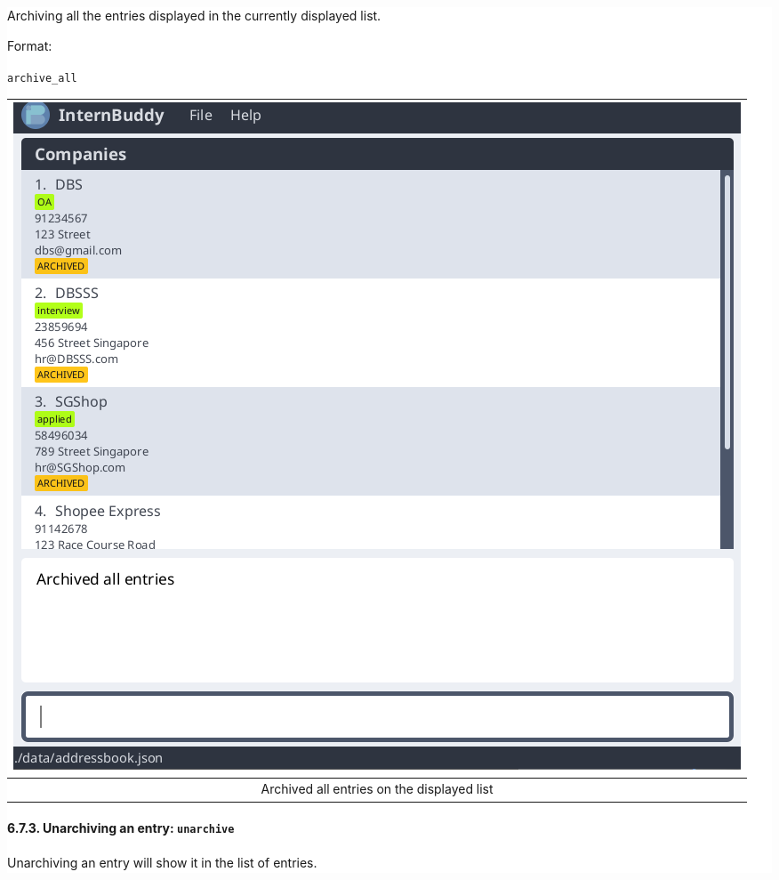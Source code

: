 Archiving all the entries displayed in the currently displayed list.

Format:

```
archive_all
```

| ![Archiving all entries](images/ArchiveAllExample.png) |
| :----------------------------------------------------: |
|       Archived all entries on the displayed list       |

#### 6.7.3. Unarchiving an entry: `unarchive`

Unarchiving an entry will show it in the list of entries.
